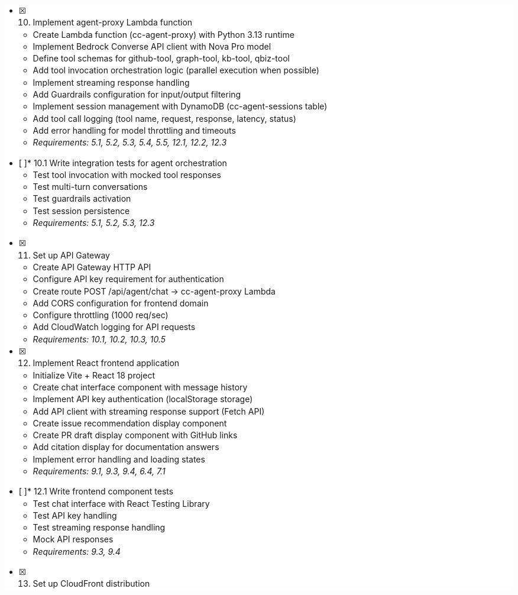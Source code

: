 - [x] 10. Implement agent-proxy Lambda function




  - Create Lambda function (cc-agent-proxy) with Python 3.13 runtime
  - Implement Bedrock Converse API client with Nova Pro model
  - Define tool schemas for github-tool, graph-tool, kb-tool, qbiz-tool
  - Add tool invocation orchestration logic (parallel execution when possible)
  - Implement streaming response handling
  - Add Guardrails configuration for input/output filtering
  - Implement session management with DynamoDB (cc-agent-sessions table)
  - Add tool call logging (tool name, request, response, latency, status)
  - Add error handling for model throttling and timeouts
  - _Requirements: 5.1, 5.2, 5.3, 5.4, 5.5, 12.1, 12.2, 12.3_

- [ ]* 10.1 Write integration tests for agent orchestration
  - Test tool invocation with mocked tool responses
  - Test multi-turn conversations
  - Test guardrails activation
  - Test session persistence
  - _Requirements: 5.1, 5.2, 5.3, 12.3_

- [x] 11. Set up API Gateway




  - Create API Gateway HTTP API
  - Configure API key requirement for authentication
  - Create route POST /api/agent/chat → cc-agent-proxy Lambda
  - Add CORS configuration for frontend domain
  - Configure throttling (1000 req/sec)
  - Add CloudWatch logging for API requests
  - _Requirements: 10.1, 10.2, 10.3, 10.5_

- [x] 12. Implement React frontend application



  - Initialize Vite + React 18 project
  - Create chat interface component with message history
  - Implement API key authentication (localStorage storage)
  - Add API client with streaming response support (Fetch API)
  - Create issue recommendation display component
  - Create PR draft display component with GitHub links
  - Add citation display for documentation answers
  - Implement error handling and loading states
  - _Requirements: 9.1, 9.3, 9.4, 6.4, 7.1_

- [ ]* 12.1 Write frontend component tests
  - Test chat interface with React Testing Library
  - Test API key handling
  - Test streaming response handling
  - Mock API responses
  - _Requirements: 9.3, 9.4_

- [x] 13. Set up CloudFront distribution
